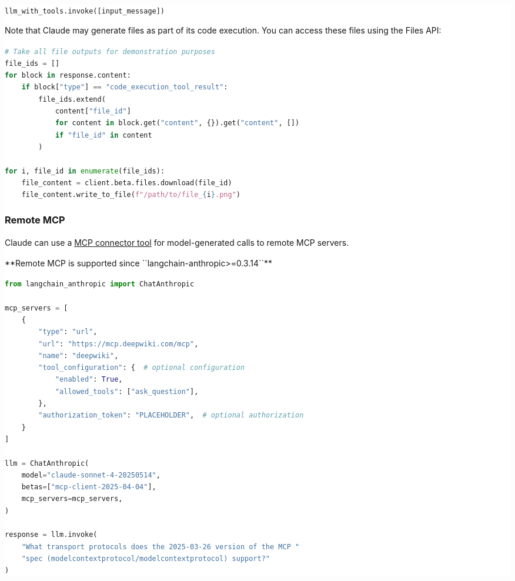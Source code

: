 ```python
llm_with_tools.invoke([input_message])
```

Note that Claude may generate files as part of its code execution. You can access these files using the Files API:

```python
# Take all file outputs for demonstration purposes
file_ids = []
for block in response.content:
    if block["type"] == "code_execution_tool_result":
        file_ids.extend(
            content["file_id"]
            for content in block.get("content", {}).get("content", [])
            if "file_id" in content
        )

for i, file_id in enumerate(file_ids):
    file_content = client.beta.files.download(file_id)
    file_content.write_to_file(f"/path/to/file_{i}.png")
```

</Accordion>

### Remote MCP

Claude can use a [MCP connector tool](https://docs.anthropic.com/en/docs/agents-and-tools/mcp-connector) for model-generated calls to remote MCP servers.

<Info>
**Remote MCP is supported since ``langchain-anthropic>=0.3.14``**

</Info>

```python
from langchain_anthropic import ChatAnthropic

mcp_servers = [
    {
        "type": "url",
        "url": "https://mcp.deepwiki.com/mcp",
        "name": "deepwiki",
        "tool_configuration": {  # optional configuration
            "enabled": True,
            "allowed_tools": ["ask_question"],
        },
        "authorization_token": "PLACEHOLDER",  # optional authorization
    }
]

llm = ChatAnthropic(
    model="claude-sonnet-4-20250514",
    betas=["mcp-client-2025-04-04"],
    mcp_servers=mcp_servers,
)

response = llm.invoke(
    "What transport protocols does the 2025-03-26 version of the MCP "
    "spec (modelcontextprotocol/modelcontextprotocol) support?"
)
```
